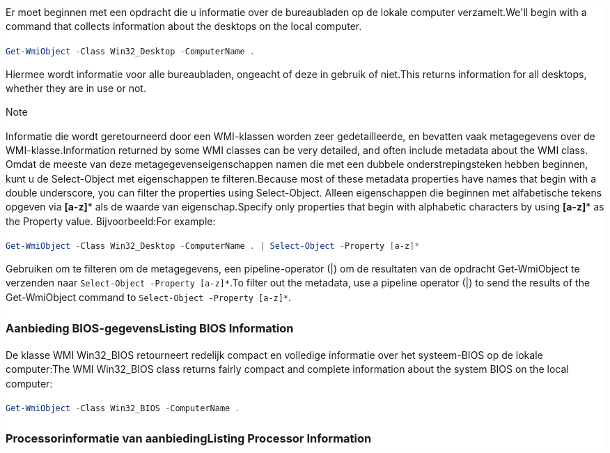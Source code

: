 <span data-ttu-id="1c0fc-113">Er moet beginnen met een opdracht die u informatie over de bureaubladen op de lokale computer verzamelt.</span><span class="sxs-lookup"><span data-stu-id="1c0fc-113">We'll begin with a command that collects information about the desktops on the local computer.</span></span>

```powershell
Get-WmiObject -Class Win32_Desktop -ComputerName .
```

<span data-ttu-id="1c0fc-114">Hiermee wordt informatie voor alle bureaubladen, ongeacht of deze in gebruik of niet.</span><span class="sxs-lookup"><span data-stu-id="1c0fc-114">This returns information for all desktops, whether they are in use or not.</span></span>

> [!NOTE]
> <span data-ttu-id="1c0fc-115">Informatie die wordt geretourneerd door een WMI-klassen worden zeer gedetailleerde, en bevatten vaak metagegevens over de WMI-klasse.</span><span class="sxs-lookup"><span data-stu-id="1c0fc-115">Information returned by some WMI classes can be very detailed, and often include metadata about the WMI class.</span></span> <span data-ttu-id="1c0fc-116">Omdat de meeste van deze metagegevenseigenschappen namen die met een dubbele onderstrepingsteken hebben beginnen, kunt u de Select-Object met eigenschappen te filteren.</span><span class="sxs-lookup"><span data-stu-id="1c0fc-116">Because most of these metadata properties have names that begin with a double underscore, you can filter the properties using Select-Object.</span></span> <span data-ttu-id="1c0fc-117">Alleen eigenschappen die beginnen met alfabetische tekens opgeven via **[a-z]**\* als de waarde van eigenschap.</span><span class="sxs-lookup"><span data-stu-id="1c0fc-117">Specify only properties that begin with alphabetic characters by using **[a-z]**\* as the Property value.</span></span> <span data-ttu-id="1c0fc-118">Bijvoorbeeld:</span><span class="sxs-lookup"><span data-stu-id="1c0fc-118">For example:</span></span>

```powershell
Get-WmiObject -Class Win32_Desktop -ComputerName . | Select-Object -Property [a-z]*
```

<span data-ttu-id="1c0fc-119">Gebruiken om te filteren om de metagegevens, een pipeline-operator (|) om de resultaten van de opdracht Get-WmiObject te verzenden naar `Select-Object -Property [a-z]*`.</span><span class="sxs-lookup"><span data-stu-id="1c0fc-119">To filter out the metadata, use a pipeline operator (|) to send the results of the Get-WmiObject command to `Select-Object -Property [a-z]*`.</span></span>

### <a name="listing-bios-information"></a><span data-ttu-id="1c0fc-120">Aanbieding BIOS-gegevens</span><span class="sxs-lookup"><span data-stu-id="1c0fc-120">Listing BIOS Information</span></span>

<span data-ttu-id="1c0fc-121">De klasse WMI Win32_BIOS retourneert redelijk compact en volledige informatie over het systeem-BIOS op de lokale computer:</span><span class="sxs-lookup"><span data-stu-id="1c0fc-121">The WMI Win32_BIOS class returns fairly compact and complete information about the system BIOS on the local computer:</span></span>

```powershell
Get-WmiObject -Class Win32_BIOS -ComputerName .
```

### <a name="listing-processor-information"></a><span data-ttu-id="1c0fc-122">Processorinformatie van aanbieding</span><span class="sxs-lookup"><span data-stu-id="1c0fc-122">Listing Processor Information</span></span>
